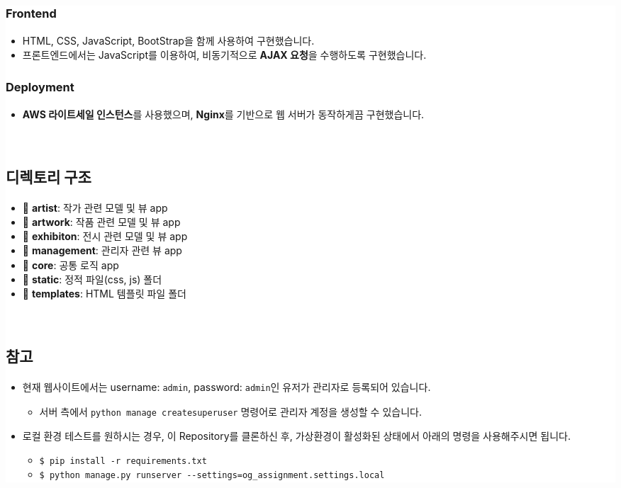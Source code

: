 ### Frontend
- HTML, CSS, JavaScript, BootStrap을 함께 사용하여 구현했습니다.
- 프론트엔드에서는 JavaScript를 이용하여, 비동기적으로 **AJAX 요청**을 수행하도록 구현했습니다.

### Deployment
- **AWS 라이트세일 인스턴스**를 사용했으며, **Nginx**를 기반으로 웹 서버가 동작하게끔 구현했습니다.
<br>

## 디렉토리 구조
- 📂 **artist**: 작가 관련 모델 및 뷰 app
- 📂 **artwork**: 작품 관련 모델 및 뷰 app
- 📂 **exhibiton**: 전시 관련 모델 및 뷰 app
- 📂 **management**: 관리자 관련 뷰 app
- 📂 **core**: 공통 로직 app
- 📂 **static**: 정적 파일(css, js) 폴더
- 📂 **templates**: HTML 템플릿 파일 폴더
<br>

## 참고
- 현재 웹사이트에서는 username: `admin`, password: `admin`인 유저가 관리자로 등록되어 있습니다.
  - 서버 측에서 `python manage createsuperuser` 명령어로 관리자 계정을 생성할 수 있습니다.
 
- 로컬 환경 테스트를 원하시는 경우, 이 Repository를 클론하신 후, 가상환경이 활성화된 상태에서 아래의 명령을 사용해주시면 됩니다.
  - `$ pip install -r requirements.txt`
  - `$ python manage.py runserver --settings=og_assignment.settings.local`
